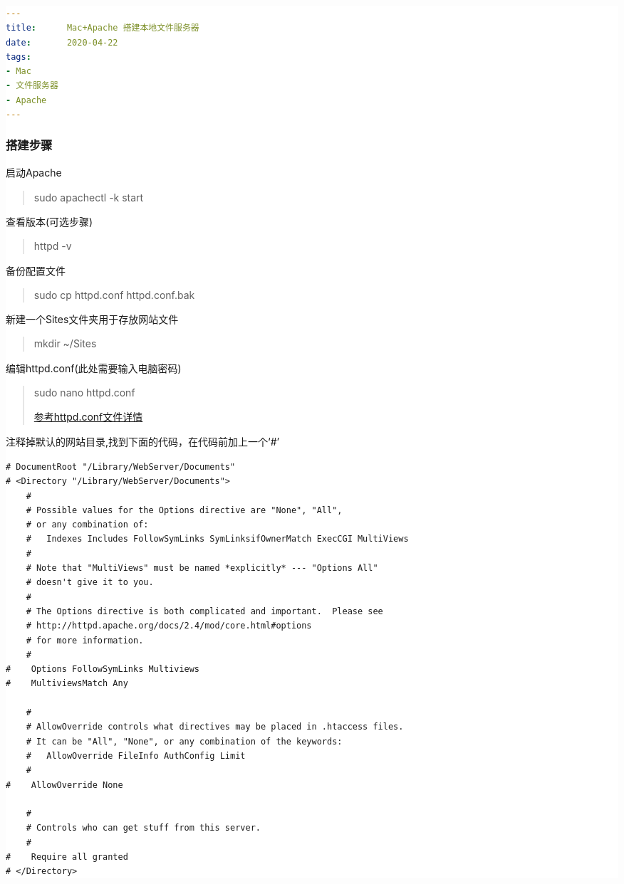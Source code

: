 ```yaml
---
title:      Mac+Apache 搭建本地文件服务器
date:       2020-04-22
tags:
- Mac
- 文件服务器
- Apache
--- 
```


### 搭建步骤

启动Apache
> sudo apachectl -k start
 
查看版本(可选步骤)
> httpd -v

备份配置文件
> sudo cp httpd.conf httpd.conf.bak

新建一个Sites文件夹用于存放网站文件 
> mkdir ~/Sites

编辑httpd.conf(此处需要输入电脑密码)

> sudo nano httpd.conf
> 
> [参考httpd.conf文件详情](https://BuddyLiu.github.io/docs/_posts/httpd.conf文件详情.txt)

注释掉默认的网站目录,找到下面的代码，在代码前加上一个‘#’
> 

```
# DocumentRoot "/Library/WebServer/Documents"
# <Directory "/Library/WebServer/Documents">
    #
    # Possible values for the Options directive are "None", "All",
    # or any combination of:
    #   Indexes Includes FollowSymLinks SymLinksifOwnerMatch ExecCGI MultiViews
    #
    # Note that "MultiViews" must be named *explicitly* --- "Options All"
    # doesn't give it to you.
    #
    # The Options directive is both complicated and important.  Please see
    # http://httpd.apache.org/docs/2.4/mod/core.html#options
    # for more information.
    #
#    Options FollowSymLinks Multiviews
#    MultiviewsMatch Any

    #
    # AllowOverride controls what directives may be placed in .htaccess files.
    # It can be "All", "None", or any combination of the keywords:
    #   AllowOverride FileInfo AuthConfig Limit
    #
#    AllowOverride None

    #
    # Controls who can get stuff from this server.
    #
#    Require all granted
# </Directory>

```
